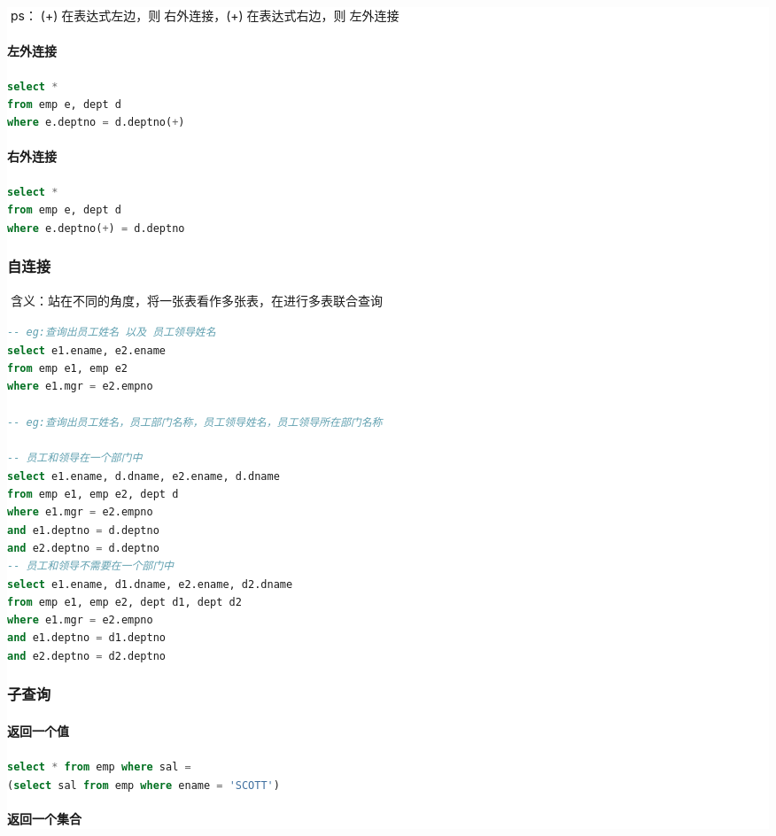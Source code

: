 ​	ps： (+) 在表达式左边，则 右外连接，(+) 在表达式右边，则 左外连接

#### 左外连接

```sql
select *
from emp e, dept d
where e.deptno = d.deptno(+)
```

#### 右外连接

```sql
select *
from emp e, dept d
where e.deptno(+) = d.deptno
```

### 自连接

​	含义：站在不同的角度，将一张表看作多张表，在进行多表联合查询

```sql
-- eg:查询出员工姓名 以及 员工领导姓名
select e1.ename, e2.ename
from emp e1, emp e2
where e1.mgr = e2.empno

-- eg:查询出员工姓名，员工部门名称，员工领导姓名，员工领导所在部门名称

-- 员工和领导在一个部门中
select e1.ename, d.dname, e2.ename, d.dname
from emp e1, emp e2, dept d
where e1.mgr = e2.empno
and e1.deptno = d.deptno
and e2.deptno = d.deptno
-- 员工和领导不需要在一个部门中
select e1.ename, d1.dname, e2.ename, d2.dname
from emp e1, emp e2, dept d1, dept d2
where e1.mgr = e2.empno
and e1.deptno = d1.deptno
and e2.deptno = d2.deptno
```

### 子查询

#### 返回一个值

```sql
select * from emp where sal = 
(select sal from emp where ename = 'SCOTT')
```

#### 返回一个集合

